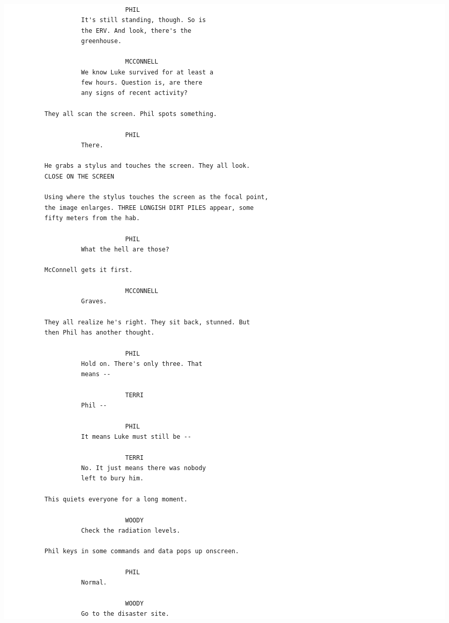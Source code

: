                                      PHIL
                         It's still standing, though. So is 
                         the ERV. And look, there's the 
                         greenhouse.

                                     MCCONNELL
                         We know Luke survived for at least a 
                         few hours. Question is, are there 
                         any signs of recent activity?

               They all scan the screen. Phil spots something.

                                     PHIL
                         There.

               He grabs a stylus and touches the screen. They all look. 
               CLOSE ON THE SCREEN

               Using where the stylus touches the screen as the focal point, 
               the image enlarges. THREE LONGISH DIRT PILES appear, some 
               fifty meters from the hab.

                                     PHIL
                         What the hell are those?

               McConnell gets it first.

                                     MCCONNELL
                         Graves.

               They all realize he's right. They sit back, stunned. But 
               then Phil has another thought.

                                     PHIL
                         Hold on. There's only three. That 
                         means --

                                     TERRI
                         Phil --

                                     PHIL
                         It means Luke must still be --

                                     TERRI
                         No. It just means there was nobody 
                         left to bury him.

               This quiets everyone for a long moment.

                                     WOODY
                         Check the radiation levels.

               Phil keys in some commands and data pops up onscreen.

                                     PHIL
                         Normal.

                                     WOODY
                         Go to the disaster site.
